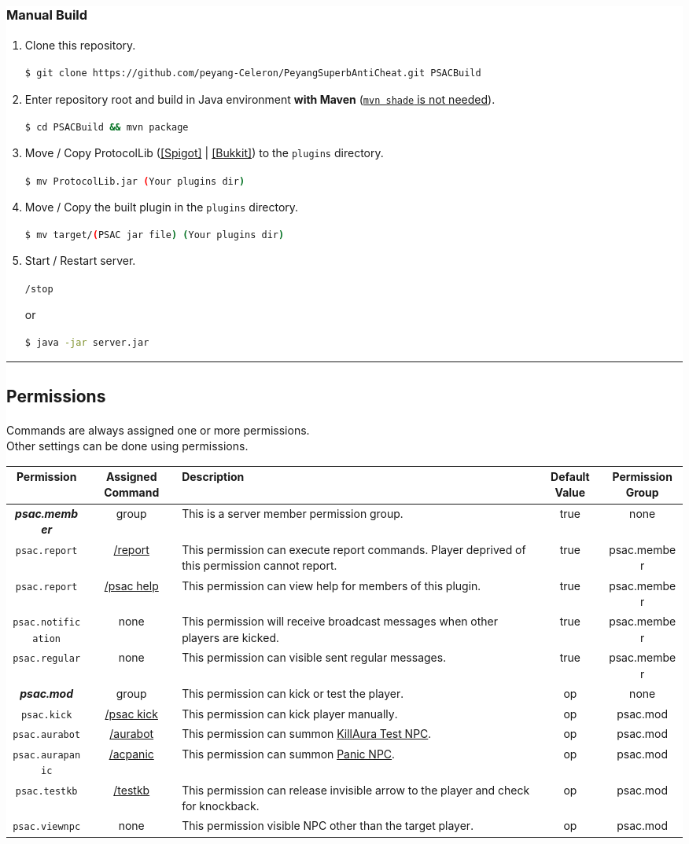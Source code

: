 ### Manual Build

1.  Clone this repository.

    ```bash
    $ git clone https://github.com/peyang-Celeron/PeyangSuperbAntiCheat.git PSACBuild
    ```

2.  Enter repository root and build in Java environment **with Maven** \([`mvn shade` is not needed](#what-is-yaml-resources-file)\).

    ```bash
    $ cd PSACBuild && mvn package
    ```

3.  Move / Copy ProtocolLib \([\[Spigot\]](https://www.spigotmc.org/resources/protocollib.1997/) | [\[Bukkit\]](https://dev.bukkit.org/projects/protocollib)\) to the `plugins` directory.

    ```bash
    $ mv ProtocolLib.jar (Your plugins dir)
    ```

4.  Move / Copy the built plugin in the `plugins` directory.

    ```bash
    $ mv target/(PSAC jar file) (Your plugins dir)
    ```

5.  Start / Restart server.

    ```bash
    /stop
    ```

    or

    ```bash
    $ java -jar server.jar
    ```

---

## Permissions

Commands are always assigned one or more permissions.  
Other settings can be done using permissions.

|     Permission      |     Assigned Command     | Description                                                                                                                               | Default Value | Permission Group |
| :-----------------: | :----------------------: | :---------------------------------------------------------------------------------------------------------------------------------------- | :-----------: | :--------------: |
|  **_psac.member_**  |          group           | This is a server member permission group.                                                                                                 |     true      |       none       |
|    `psac.report`    |    [/report](#report)    | This permission can execute report commands. Player deprived of this permission cannot report.                                            |     true      |   psac.member    |
|    `psac.report`    | [/psac help](#arguments) | This permission can view help for members of this plugin.                                                                                 |     true      |   psac.member    |
| `psac.notification` |           none           | This permission will receive broadcast messages when other players are kicked.                                                            |     true      |   psac.member    |
|   `psac.regular`    |           none           | This permission can visible sent regular messages.                                                                                        |     true      |   psac.member    |
|   **_psac.mod_**    |          group           | This permission can kick or test the player.                                                                                              |      op       |       none       |
|     `psac.kick`     | [/psac kick](#arguments) | This permission can kick player manually.                                                                                                 |      op       |     psac.mod     |
|   `psac.aurabot`    |   [/aurabot](#aurabot)   | This permission can summon [KillAura Test NPC](#aurabot).                                                                                 |      op       |     psac.mod     |
|  `psac.aurapanic`   |   [/acpanic](#acpanic)   | This permission can summon [Panic NPC](#acpanic).                                                                                         |      op       |     psac.mod     |
|    `psac.testkb`    |    [/testkb](#testkb)    | This permission can release invisible arrow to the player and check for knockback.                                                        |      op       |     psac.mod     |
|   `psac.viewnpc`    |           none           | This permission visible NPC other than the target player.                                                                                 |      op       |     psac.mod     |